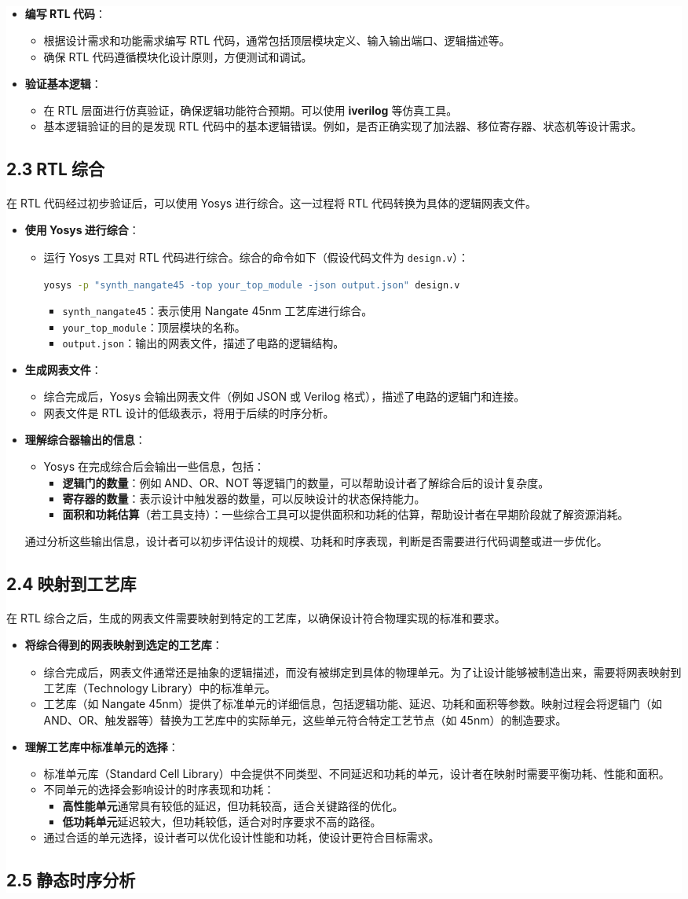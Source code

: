 - **编写 RTL 代码**：
  - 根据设计需求和功能需求编写 RTL 代码，通常包括顶层模块定义、输入输出端口、逻辑描述等。
  - 确保 RTL 代码遵循模块化设计原则，方便测试和调试。

- **验证基本逻辑**：
  - 在 RTL 层面进行仿真验证，确保逻辑功能符合预期。可以使用 **iverilog** 等仿真工具。
  - 基本逻辑验证的目的是发现 RTL 代码中的基本逻辑错误。例如，是否正确实现了加法器、移位寄存器、状态机等设计需求。

## 2.3 RTL 综合

在 RTL 代码经过初步验证后，可以使用 Yosys 进行综合。这一过程将 RTL 代码转换为具体的逻辑网表文件。

- **使用 Yosys 进行综合**：

  - 运行 Yosys 工具对 RTL 代码进行综合。综合的命令如下（假设代码文件为 `design.v`）：

    ```bash
    yosys -p "synth_nangate45 -top your_top_module -json output.json" design.v
    ```

    - `synth_nangate45`：表示使用 Nangate 45nm 工艺库进行综合。
    - `your_top_module`：顶层模块的名称。
    - `output.json`：输出的网表文件，描述了电路的逻辑结构。

- **生成网表文件**：

  - 综合完成后，Yosys 会输出网表文件（例如 JSON 或 Verilog 格式），描述了电路的逻辑门和连接。
  - 网表文件是 RTL 设计的低级表示，将用于后续的时序分析。

- **理解综合器输出的信息**：

  - Yosys 在完成综合后会输出一些信息，包括：
    - **逻辑门的数量**：例如 AND、OR、NOT 等逻辑门的数量，可以帮助设计者了解综合后的设计复杂度。
    - **寄存器的数量**：表示设计中触发器的数量，可以反映设计的状态保持能力。
    - **面积和功耗估算**（若工具支持）：一些综合工具可以提供面积和功耗的估算，帮助设计者在早期阶段就了解资源消耗。

  通过分析这些输出信息，设计者可以初步评估设计的规模、功耗和时序表现，判断是否需要进行代码调整或进一步优化。

## 2.4 映射到工艺库

在 RTL 综合之后，生成的网表文件需要映射到特定的工艺库，以确保设计符合物理实现的标准和要求。

- **将综合得到的网表映射到选定的工艺库**：
  - 综合完成后，网表文件通常还是抽象的逻辑描述，而没有被绑定到具体的物理单元。为了让设计能够被制造出来，需要将网表映射到工艺库（Technology Library）中的标准单元。
  - 工艺库（如 Nangate 45nm）提供了标准单元的详细信息，包括逻辑功能、延迟、功耗和面积等参数。映射过程会将逻辑门（如 AND、OR、触发器等）替换为工艺库中的实际单元，这些单元符合特定工艺节点（如 45nm）的制造要求。

- **理解工艺库中标准单元的选择**：
  - 标准单元库（Standard Cell Library）中会提供不同类型、不同延迟和功耗的单元，设计者在映射时需要平衡功耗、性能和面积。
  - 不同单元的选择会影响设计的时序表现和功耗：
    - **高性能单元**通常具有较低的延迟，但功耗较高，适合关键路径的优化。
    - **低功耗单元**延迟较大，但功耗较低，适合对时序要求不高的路径。
  - 通过合适的单元选择，设计者可以优化设计性能和功耗，使设计更符合目标需求。

## 2.5 静态时序分析
